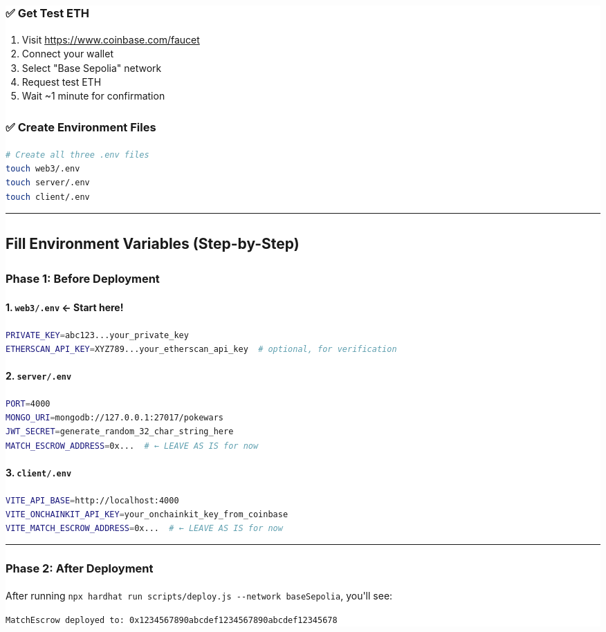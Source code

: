 ### ✅ Get Test ETH

1. Visit https://www.coinbase.com/faucet
2. Connect your wallet
3. Select "Base Sepolia" network
4. Request test ETH
5. Wait ~1 minute for confirmation

### ✅ Create Environment Files

```bash
# Create all three .env files
touch web3/.env
touch server/.env
touch client/.env
```

---

## Fill Environment Variables (Step-by-Step)

### **Phase 1: Before Deployment**

#### 1. `web3/.env` ← Start here!
```bash
PRIVATE_KEY=abc123...your_private_key
ETHERSCAN_API_KEY=XYZ789...your_etherscan_api_key  # optional, for verification
```

#### 2. `server/.env`
```bash
PORT=4000
MONGO_URI=mongodb://127.0.0.1:27017/pokewars
JWT_SECRET=generate_random_32_char_string_here
MATCH_ESCROW_ADDRESS=0x...  # ← LEAVE AS IS for now
```

#### 3. `client/.env`
```bash
VITE_API_BASE=http://localhost:4000
VITE_ONCHAINKIT_API_KEY=your_onchainkit_key_from_coinbase
VITE_MATCH_ESCROW_ADDRESS=0x...  # ← LEAVE AS IS for now
```

---

### **Phase 2: After Deployment**

After running `npx hardhat run scripts/deploy.js --network baseSepolia`, you'll see:

```
MatchEscrow deployed to: 0x1234567890abcdef1234567890abcdef12345678
```
